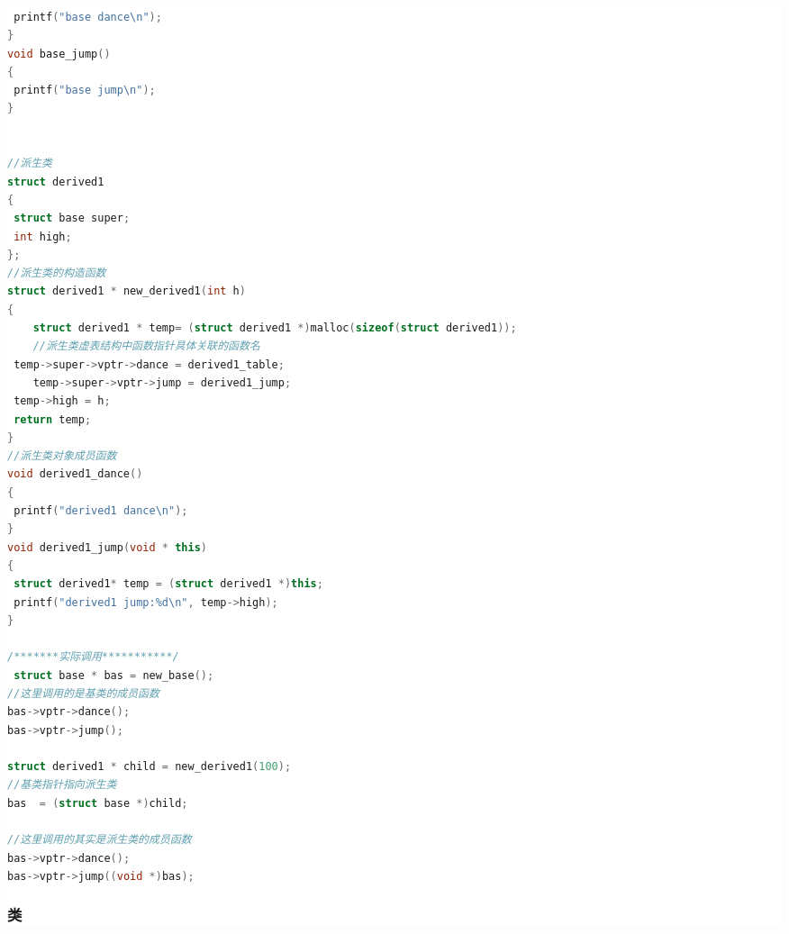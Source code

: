```c++
 printf("base dance\n");
}
void base_jump()
{
 printf("base jump\n");
}


//派生类
struct derived1
{
 struct base super;
 int high;
};
//派生类的构造函数
struct derived1 * new_derived1(int h)
{
    struct derived1 * temp= (struct derived1 *)malloc(sizeof(struct derived1));
    //派生类虚表结构中函数指针具体关联的函数名
 temp->super->vptr->dance = derived1_table;
    temp->super->vptr->jump = derived1_jump;
 temp->high = h;
 return temp;
}
//派生类对象成员函数
void derived1_dance()
{
 printf("derived1 dance\n");
}
void derived1_jump(void * this)
{
 struct derived1* temp = (struct derived1 *)this;
 printf("derived1 jump:%d\n", temp->high);
}

/*******实际调用***********/
 struct base * bas = new_base();
//这里调用的是基类的成员函数
bas->vptr->dance();
bas->vptr->jump();

struct derived1 * child = new_derived1(100);
//基类指针指向派生类
bas  = (struct base *)child;

//这里调用的其实是派生类的成员函数
bas->vptr->dance();
bas->vptr->jump((void *)bas);
```

### 类

